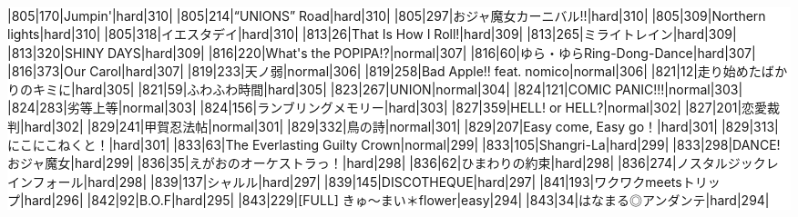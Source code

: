 |805|170|Jumpin'|hard|310|
|805|214|“UNIONS” Road|hard|310|
|805|297|おジャ魔女カーニバル!!|hard|310|
|805|309|Northern lights|hard|310|
|805|318|イエスタデイ|hard|310|
|813|26|That Is How I Roll!|hard|309|
|813|265|ミライトレイン|hard|309|
|813|320|SHINY DAYS|hard|309|
|816|220|What's the POPIPA!?|normal|307|
|816|60|ゆら・ゆらRing-Dong-Dance|hard|307|
|816|373|Our Carol|hard|307|
|819|233|天ノ弱|normal|306|
|819|258|Bad Apple!! feat. nomico|normal|306|
|821|12|走り始めたばかりのキミに|hard|305|
|821|59|ふわふわ時間|hard|305|
|823|267|UNION|normal|304|
|824|121|COMIC PANIC!!!|normal|303|
|824|283|劣等上等|normal|303|
|824|156|ランブリングメモリー|hard|303|
|827|359|HELL! or HELL?|normal|302|
|827|201|恋愛裁判|hard|302|
|829|241|甲賀忍法帖|normal|301|
|829|332|鳥の詩|normal|301|
|829|207|Easy come, Easy go！|hard|301|
|829|313|にこにこねくと！|hard|301|
|833|63|The Everlasting Guilty Crown|normal|299|
|833|105|Shangri-La|hard|299|
|833|298|DANCE! おジャ魔女|hard|299|
|836|35|えがおのオーケストラっ！|hard|298|
|836|62|ひまわりの約束|hard|298|
|836|274|ノスタルジックレインフォール|hard|298|
|839|137|シャルル|hard|297|
|839|145|DISCOTHEQUE|hard|297|
|841|193|ワクワクmeetsトリップ|hard|296|
|842|92|B.O.F|hard|295|
|843|229|[FULL] きゅ〜まい＊flower|easy|294|
|843|34|はなまる◎アンダンテ|hard|294|